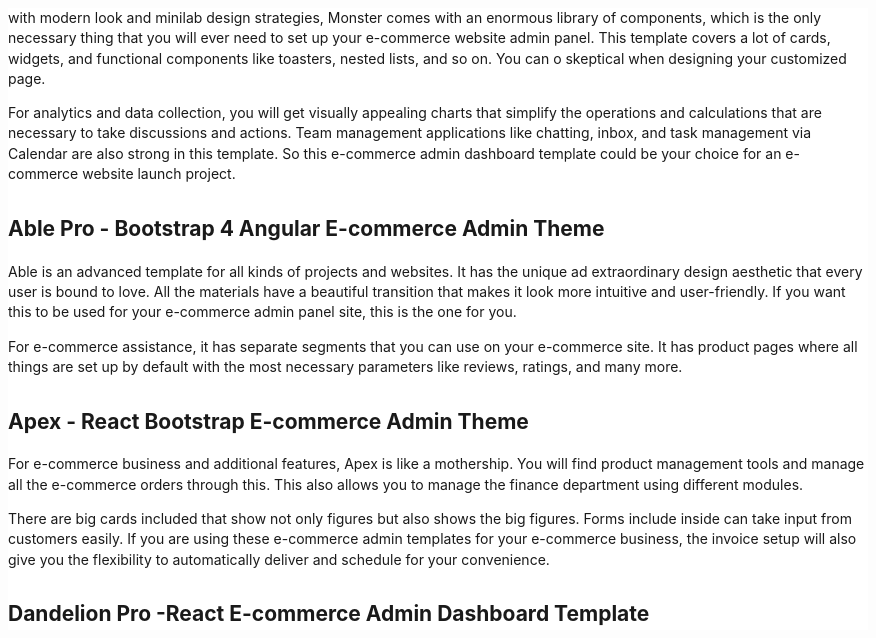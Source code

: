<Mockup src="/blog/monster.png" alt="monster - bootstrap e-commerce admin template"/>

with modern look and minilab design strategies, Monster comes with an enormous library of components, which is the only necessary thing that you will ever need to set up your e-commerce website admin panel. This template covers a lot of cards, widgets, and functional components like toasters, nested lists, and so on. You can o skeptical when designing your customized page.

For analytics and data collection, you will get visually appealing charts that simplify the operations and calculations that are necessary to take discussions and actions. Team management applications like chatting, inbox, and task management via Calendar are also strong in this template. So this e-commerce admin dashboard template could be your choice for an e-commerce website launch project.

<Download href="hhttps://www.wrappixel.com/templates/monsteradmin/?ref=19"/>
<Demo href="https://demos.wrappixel.com/premium-admin-templates/bootstrap/monster-bootstrap/package/html/main/index2.html"/>

## Able Pro - Bootstrap 4 Angular E-commerce Admin Theme

<Mockup src="/blog/able-pro.png" alt="able bootstrap 4 angular e-commerce admin theme"/>

Able is an advanced template for all kinds of projects and websites. It has the unique ad extraordinary design aesthetic that every user is bound to love. All the materials have a beautiful transition that makes it look more intuitive and user-friendly. If you want this to be used for your e-commerce admin panel site, this is the one for you.

For e-commerce assistance, it has separate segments that you can use on your e-commerce site. It has product pages where all things are set up by default with the most necessary parameters like reviews, ratings, and many more.

<Download href="http://ableproadmin.com/#main"/>
<Demo href="https://ableproadmin.com/bootstrap/default/index.html"/>

## Apex - React Bootstrap E-commerce Admin Theme

<Mockup src="/blog/apex.png" alt="apex react bootstrap e-commerce admin theme"/>

For e-commerce business and additional features, Apex is like a mothership. You will find product management tools and manage all the e-commerce orders through this. This also allows you to manage the finance department using different modules.

There are big cards included that show not only figures but also shows the big figures. Forms include inside can take input from customers easily. If you are using these e-commerce admin templates for your e-commerce business, the invoice setup will also give you the flexibility to automatically deliver and schedule for your convenience.

<Download href="https://pixinvent.com/demo/apex-react-redux-bootstrap-admin-dashboard-template/landing-page/"/>
<Demo href="https://pixinvent.com/demo/apex-react-redux-bootstrap-admin-dashboard-template/demo-1/"/>

## Dandelion Pro -React E-commerce Admin Dashboard Template

<Mockup src="/blog/dandelion-pro.png" alt="dandelion pro -react e-commerce admin dashboard template"/>
